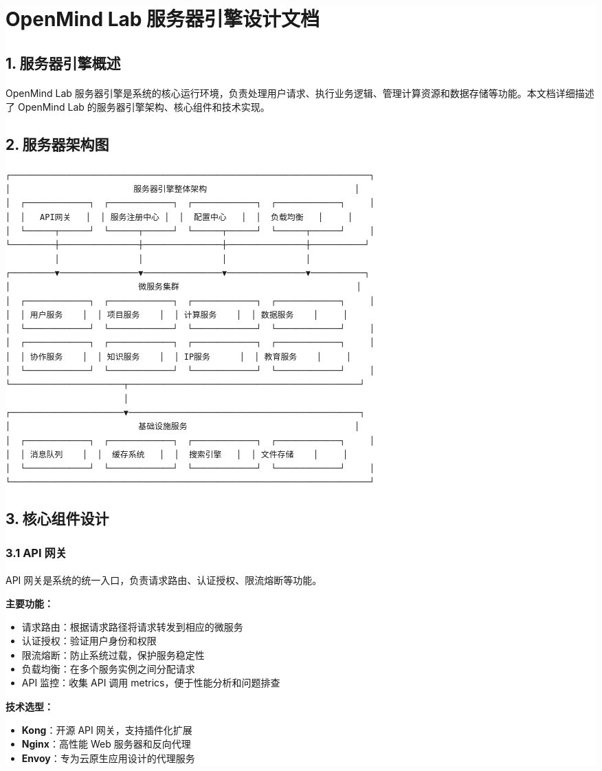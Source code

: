 # OpenMind Lab 服务器引擎设计文档

## 1. 服务器引擎概述

OpenMind Lab 服务器引擎是系统的核心运行环境，负责处理用户请求、执行业务逻辑、管理计算资源和数据存储等功能。本文档详细描述了 OpenMind Lab 的服务器引擎架构、核心组件和技术实现。

## 2. 服务器架构图

```
┌─────────────────────────────────────────────────────────────────────────┐
│                         服务器引擎整体架构                              │
│  ┌─────────────┐  ┌─────────────┐  ┌─────────────┐  ┌─────────────┐     │
│  │   API网关   │  │ 服务注册中心 │  │  配置中心   │  │  负载均衡   │     │
│  └──────┬──────┘  └──────┬──────┘  └──────┬──────┘  └──────┬──────┘     │
└─────────┼────────────────┼────────────────┼────────────────┼───────────┘
          │                │                │                │
┌─────────▼────────────────▼────────────────▼────────────────▼───────────┐
│                          微服务集群                                    │
│  ┌─────────────┐  ┌─────────────┐  ┌─────────────┐  ┌─────────────┐     │
│  │ 用户服务    │  │ 项目服务    │  │ 计算服务    │  │ 数据服务    │     │
│  └─────────────┘  └─────────────┘  └─────────────┘  └─────────────┘     │
│  ┌─────────────┐  ┌─────────────┐  ┌─────────────┐  ┌─────────────┐     │
│  │ 协作服务    │  │ 知识服务    │  │ IP服务      │  │ 教育服务    │     │
│  └─────────────┘  └─────────────┘  └─────────────┘  └─────────────┘     │
└───────────────────────┬───────────────────────────────────────────────┘
                        │
┌───────────────────────▼───────────────────────────────────────────────┐
│                          基础设施服务                                  │
│  ┌─────────────┐  ┌─────────────┐  ┌─────────────┐  ┌─────────────┐     │
│  │ 消息队列    │  │  缓存系统   │  │  搜索引擎   │  │ 文件存储    │     │
│  └─────────────┘  └─────────────┘  └─────────────┘  └─────────────┘     │
└─────────────────────────────────────────────────────────────────────────┘
```

## 3. 核心组件设计

### 3.1 API 网关

API 网关是系统的统一入口，负责请求路由、认证授权、限流熔断等功能。

**主要功能：**
- 请求路由：根据请求路径将请求转发到相应的微服务
- 认证授权：验证用户身份和权限
- 限流熔断：防止系统过载，保护服务稳定性
- 负载均衡：在多个服务实例之间分配请求
- API 监控：收集 API 调用 metrics，便于性能分析和问题排查

**技术选型：**
- **Kong**：开源 API 网关，支持插件化扩展
- **Nginx**：高性能 Web 服务器和反向代理
- **Envoy**：专为云原生应用设计的代理服务
